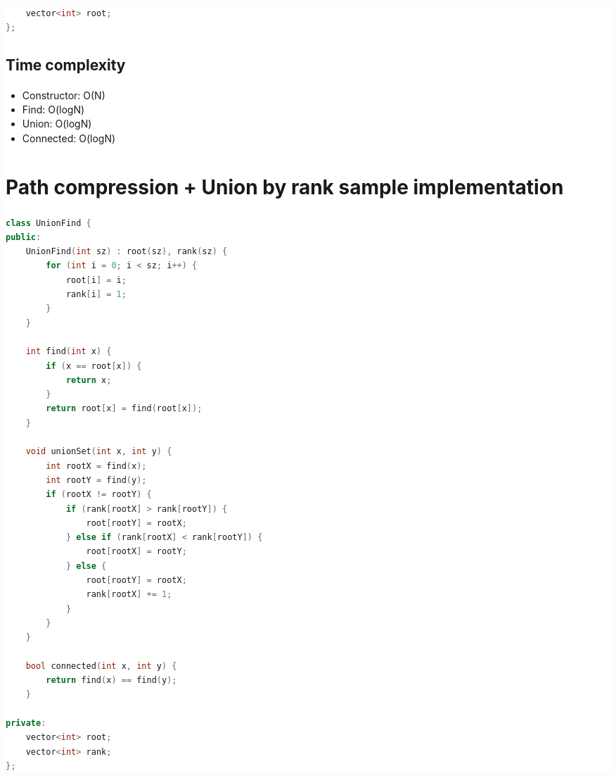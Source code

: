 ```cpp
    vector<int> root;
};
```

## Time complexity
- Constructor: O(N)
- Find: O(logN)
- Union: O(logN)
- Connected: O(logN)

# Path compression + Union by rank sample implementation
```cpp
class UnionFind {
public:
    UnionFind(int sz) : root(sz), rank(sz) {
        for (int i = 0; i < sz; i++) {
            root[i] = i;
            rank[i] = 1;
        }
    }

    int find(int x) {
        if (x == root[x]) {
            return x;
        }
        return root[x] = find(root[x]);
    }

    void unionSet(int x, int y) {
        int rootX = find(x);
        int rootY = find(y);
        if (rootX != rootY) {
            if (rank[rootX] > rank[rootY]) {
                root[rootY] = rootX;
            } else if (rank[rootX] < rank[rootY]) {
                root[rootX] = rootY;
            } else {
                root[rootY] = rootX;
                rank[rootX] += 1;
            }
        }
    }

    bool connected(int x, int y) {
        return find(x) == find(y);
    }

private:
    vector<int> root;
    vector<int> rank;
};
```

